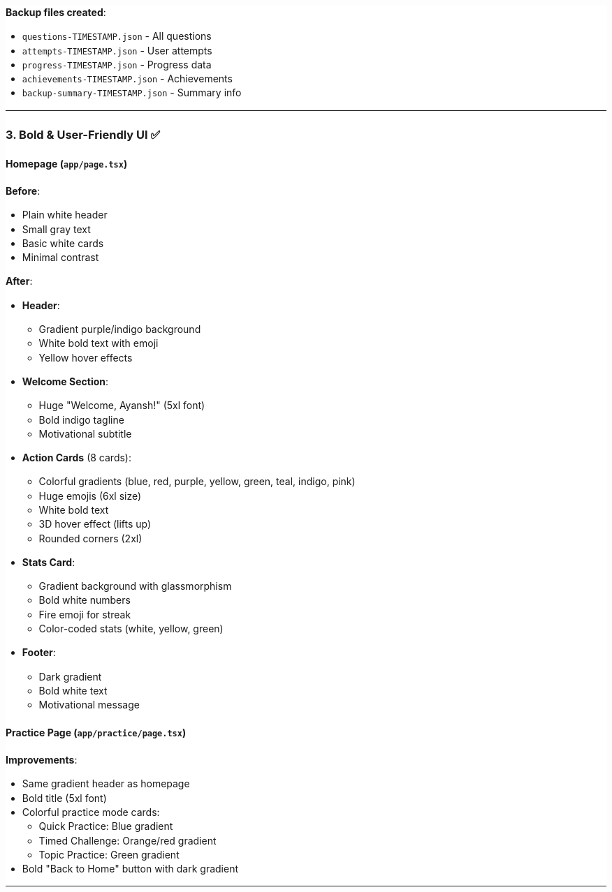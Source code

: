 **Backup files created**:

- `questions-TIMESTAMP.json` - All questions
- `attempts-TIMESTAMP.json` - User attempts
- `progress-TIMESTAMP.json` - Progress data
- `achievements-TIMESTAMP.json` - Achievements
- `backup-summary-TIMESTAMP.json` - Summary info

---

### 3. **Bold & User-Friendly UI** ✅

#### **Homepage** (`app/page.tsx`)

**Before**:

- Plain white header
- Small gray text
- Basic white cards
- Minimal contrast

**After**:

- **Header**:
  - Gradient purple/indigo background
  - White bold text with emoji
  - Yellow hover effects

- **Welcome Section**:
  - Huge "Welcome, Ayansh!" (5xl font)
  - Bold indigo tagline
  - Motivational subtitle

- **Action Cards** (8 cards):
  - Colorful gradients (blue, red, purple, yellow, green, teal, indigo, pink)
  - Huge emojis (6xl size)
  - White bold text
  - 3D hover effect (lifts up)
  - Rounded corners (2xl)

- **Stats Card**:
  - Gradient background with glassmorphism
  - Bold white numbers
  - Fire emoji for streak
  - Color-coded stats (white, yellow, green)

- **Footer**:
  - Dark gradient
  - Bold white text
  - Motivational message

#### **Practice Page** (`app/practice/page.tsx`)

**Improvements**:

- Same gradient header as homepage
- Bold title (5xl font)
- Colorful practice mode cards:
  - Quick Practice: Blue gradient
  - Timed Challenge: Orange/red gradient
  - Topic Practice: Green gradient
- Bold "Back to Home" button with dark gradient

---